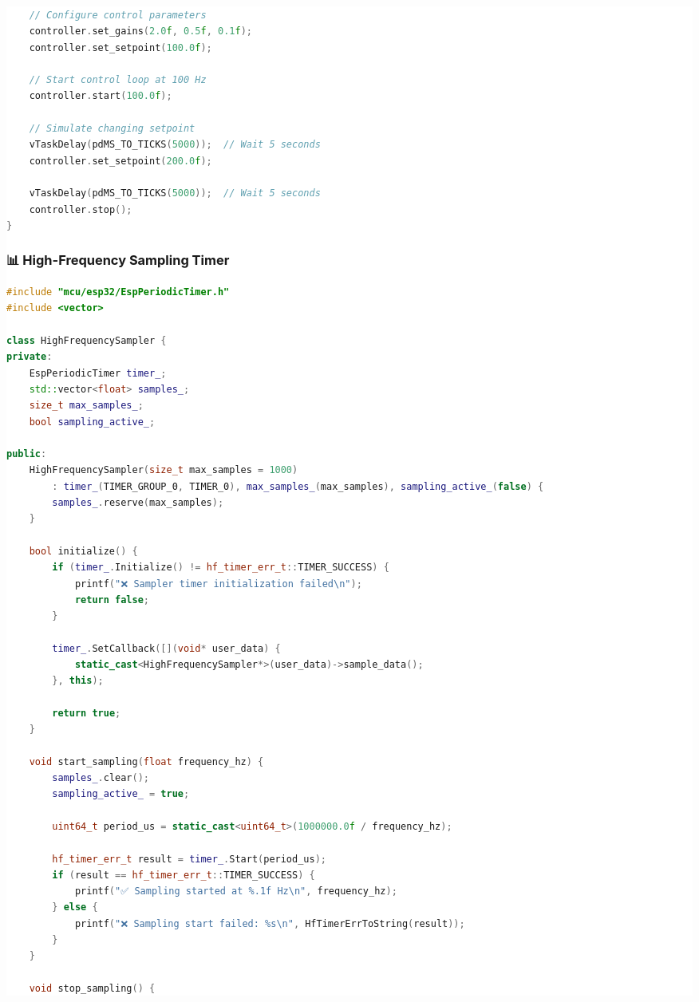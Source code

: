 ```cpp
    // Configure control parameters
    controller.set_gains(2.0f, 0.5f, 0.1f);
    controller.set_setpoint(100.0f);
    
    // Start control loop at 100 Hz
    controller.start(100.0f);
    
    // Simulate changing setpoint
    vTaskDelay(pdMS_TO_TICKS(5000));  // Wait 5 seconds
    controller.set_setpoint(200.0f);
    
    vTaskDelay(pdMS_TO_TICKS(5000));  // Wait 5 seconds
    controller.stop();
}
```

### 📊 **High-Frequency Sampling Timer**

```cpp
#include "mcu/esp32/EspPeriodicTimer.h"
#include <vector>

class HighFrequencySampler {
private:
    EspPeriodicTimer timer_;
    std::vector<float> samples_;
    size_t max_samples_;
    bool sampling_active_;
    
public:
    HighFrequencySampler(size_t max_samples = 1000) 
        : timer_(TIMER_GROUP_0, TIMER_0), max_samples_(max_samples), sampling_active_(false) {
        samples_.reserve(max_samples);
    }
    
    bool initialize() {
        if (timer_.Initialize() != hf_timer_err_t::TIMER_SUCCESS) {
            printf("❌ Sampler timer initialization failed\n");
            return false;
        }
        
        timer_.SetCallback([](void* user_data) {
            static_cast<HighFrequencySampler*>(user_data)->sample_data();
        }, this);
        
        return true;
    }
    
    void start_sampling(float frequency_hz) {
        samples_.clear();
        sampling_active_ = true;
        
        uint64_t period_us = static_cast<uint64_t>(1000000.0f / frequency_hz);
        
        hf_timer_err_t result = timer_.Start(period_us);
        if (result == hf_timer_err_t::TIMER_SUCCESS) {
            printf("✅ Sampling started at %.1f Hz\n", frequency_hz);
        } else {
            printf("❌ Sampling start failed: %s\n", HfTimerErrToString(result));
        }
    }
    
    void stop_sampling() {
```